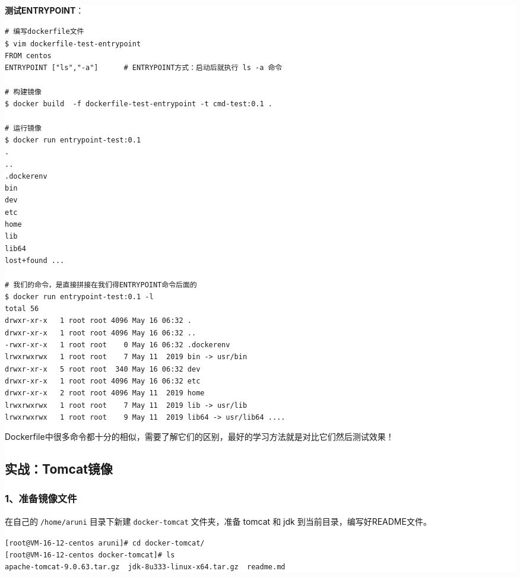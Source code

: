 **测试ENTRYPOINT**：

```shell
# 编写dockerfile文件
$ vim dockerfile-test-entrypoint
FROM centos
ENTRYPOINT ["ls","-a"]		# ENTRYPOINT方式：启动后就执行 ls -a 命令

# 构建镜像
$ docker build  -f dockerfile-test-entrypoint -t cmd-test:0.1 .

# 运行镜像
$ docker run entrypoint-test:0.1
.
..
.dockerenv
bin
dev
etc
home
lib
lib64
lost+found ...

# 我们的命令，是直接拼接在我们得ENTRYPOINT命令后面的
$ docker run entrypoint-test:0.1 -l
total 56
drwxr-xr-x   1 root root 4096 May 16 06:32 .
drwxr-xr-x   1 root root 4096 May 16 06:32 ..
-rwxr-xr-x   1 root root    0 May 16 06:32 .dockerenv
lrwxrwxrwx   1 root root    7 May 11  2019 bin -> usr/bin
drwxr-xr-x   5 root root  340 May 16 06:32 dev
drwxr-xr-x   1 root root 4096 May 16 06:32 etc
drwxr-xr-x   2 root root 4096 May 11  2019 home
lrwxrwxrwx   1 root root    7 May 11  2019 lib -> usr/lib
lrwxrwxrwx   1 root root    9 May 11  2019 lib64 -> usr/lib64 ....
```

Dockerfile中很多命令都十分的相似，需要了解它们的区别，最好的学习方法就是对比它们然后测试效果！

## 实战：Tomcat镜像

### 1、准备镜像文件

在自己的 `/home/aruni` 目录下新建 `docker-tomcat` 文件夹，准备 tomcat 和 jdk 到当前目录，编写好README文件。

```shell
[root@VM-16-12-centos aruni]# cd docker-tomcat/
[root@VM-16-12-centos docker-tomcat]# ls
apache-tomcat-9.0.63.tar.gz  jdk-8u333-linux-x64.tar.gz  readme.md
```


